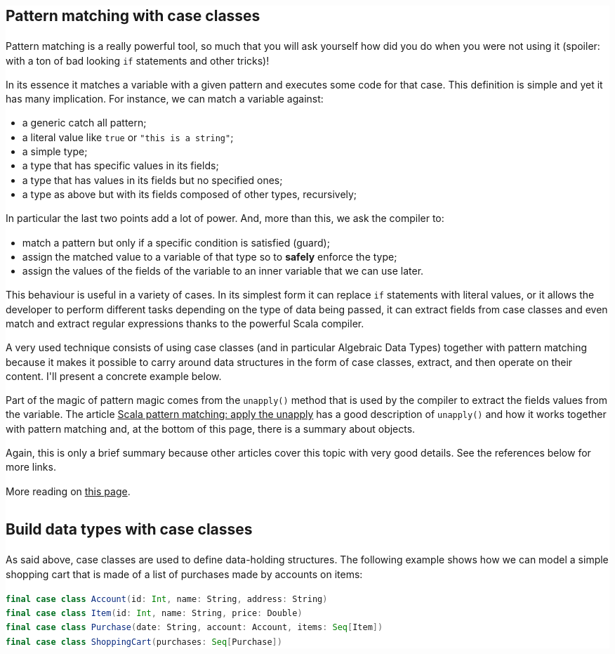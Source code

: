 ## Pattern matching with case classes

Pattern matching is a really powerful tool, so much that you will ask yourself how did you do when
you were not using it (spoiler: with a ton of bad looking `if` statements and other tricks)!

In its essence it matches a variable with a given pattern and executes some code for that case. This
definition is simple and yet it has many implication. For instance, we can match a variable against:

* a generic catch all pattern;
* a literal value like `true` or `"this is a string"`;
* a simple type;
* a type that has specific values in its fields;
* a type that has values in its fields but no specified ones;
* a type as above but with its fields composed of other types, recursively;

In particular the last two points add a lot of power. And, more than this, we ask the compiler to:

* match a pattern but only if a specific condition is satisfied (guard);
* assign the matched value to a variable of that type so to **safely** enforce the type;
* assign the values of the fields of the variable to an inner variable that we can use later.

This behaviour is useful in a variety of cases. In its simplest form it can replace `if` statements
with literal values, or it allows the developer to perform different tasks depending on the type of
data being passed, it can extract fields from case classes and even match and extract regular
expressions thanks to the powerful Scala compiler.

A very used technique consists of using case classes (and in particular Algebraic Data Types)
together with pattern matching because it makes it possible to carry around data structures in the form
of case classes, extract, and then operate on their content. I'll present a concrete example
below.

Part of the magic of pattern magic comes from the `unapply()` method that is used by the compiler to
extract the fields values from the variable. The article [Scala pattern matching: apply the
unapply][6] has a good description of `unapply()` and how it works together with pattern matching
and, at the bottom of this page, there is a summary about objects.

Again, this is only a brief summary because other articles cover this topic with very good details.
See the references below for more links.

More reading on [this page][5].

## Build data types with case classes

As said above, case classes are used to define data-holding structures. The following example shows
how we can model a simple shopping cart that is made of a list of purchases made by accounts on
items:

```scala
final case class Account(id: Int, name: String, address: String)
final case class Item(id: Int, name: String, price: Double)
final case class Purchase(date: String, account: Account, items: Seq[Item])
final case class ShoppingCart(purchases: Seq[Purchase])
```


[1]: https://stackoverflow.com/a/2312936/1215156
[2]: https://medium.com/@cachiama/demystifying-scala-case-classes-b4d756959dcd
[3]: http://www.alessandrolacava.com/blog/scala-case-classes-in-depth/
[4]: https://refactoring.guru/design-patterns/prototype
[5]: https://docs.scala-lang.org/tutorials/tour/pattern-matching.html.html
[6]: https://medium.com/wix-engineering/scala-pattern-matching-apply-the-unapply-7237f8c30b41
[7]: https://github.com/scala/scala/blob/2.13.x/src/library/scala/util/Try.scala
[8]: https://nrinaudo.github.io/scala-best-practices/tricky_behaviours/final_case_classes.html
[9]: https://nrinaudo.github.io/scala-best-practices/definitions/adt.html
[10]: https://bartoszmilewski.com/2014/11/24/types-and-functions/
[11]: https://docs.scala-lang.org/overviews/core/value-classes.html
[12]: https://github.com/estatico/scala-newtype
[13]: http://eed3si9n.com/learning-scalaz/Tagged+type.html